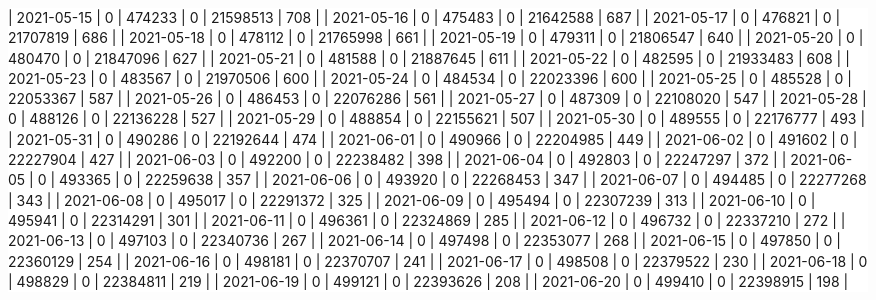 | 2021-05-15 | 0 | 474233 | 0 | 21598513 | 708 |
| 2021-05-16 | 0 | 475483 | 0 | 21642588 | 687 |
| 2021-05-17 | 0 | 476821 | 0 | 21707819 | 686 |
| 2021-05-18 | 0 | 478112 | 0 | 21765998 | 661 |
| 2021-05-19 | 0 | 479311 | 0 | 21806547 | 640 |
| 2021-05-20 | 0 | 480470 | 0 | 21847096 | 627 |
| 2021-05-21 | 0 | 481588 | 0 | 21887645 | 611 |
| 2021-05-22 | 0 | 482595 | 0 | 21933483 | 608 |
| 2021-05-23 | 0 | 483567 | 0 | 21970506 | 600 |
| 2021-05-24 | 0 | 484534 | 0 | 22023396 | 600 |
| 2021-05-25 | 0 | 485528 | 0 | 22053367 | 587 |
| 2021-05-26 | 0 | 486453 | 0 | 22076286 | 561 |
| 2021-05-27 | 0 | 487309 | 0 | 22108020 | 547 |
| 2021-05-28 | 0 | 488126 | 0 | 22136228 | 527 |
| 2021-05-29 | 0 | 488854 | 0 | 22155621 | 507 |
| 2021-05-30 | 0 | 489555 | 0 | 22176777 | 493 |
| 2021-05-31 | 0 | 490286 | 0 | 22192644 | 474 |
| 2021-06-01 | 0 | 490966 | 0 | 22204985 | 449 |
| 2021-06-02 | 0 | 491602 | 0 | 22227904 | 427 |
| 2021-06-03 | 0 | 492200 | 0 | 22238482 | 398 |
| 2021-06-04 | 0 | 492803 | 0 | 22247297 | 372 |
| 2021-06-05 | 0 | 493365 | 0 | 22259638 | 357 |
| 2021-06-06 | 0 | 493920 | 0 | 22268453 | 347 |
| 2021-06-07 | 0 | 494485 | 0 | 22277268 | 343 |
| 2021-06-08 | 0 | 495017 | 0 | 22291372 | 325 |
| 2021-06-09 | 0 | 495494 | 0 | 22307239 | 313 |
| 2021-06-10 | 0 | 495941 | 0 | 22314291 | 301 |
| 2021-06-11 | 0 | 496361 | 0 | 22324869 | 285 |
| 2021-06-12 | 0 | 496732 | 0 | 22337210 | 272 |
| 2021-06-13 | 0 | 497103 | 0 | 22340736 | 267 |
| 2021-06-14 | 0 | 497498 | 0 | 22353077 | 268 |
| 2021-06-15 | 0 | 497850 | 0 | 22360129 | 254 |
| 2021-06-16 | 0 | 498181 | 0 | 22370707 | 241 |
| 2021-06-17 | 0 | 498508 | 0 | 22379522 | 230 |
| 2021-06-18 | 0 | 498829 | 0 | 22384811 | 219 |
| 2021-06-19 | 0 | 499121 | 0 | 22393626 | 208 |
| 2021-06-20 | 0 | 499410 | 0 | 22398915 | 198 |